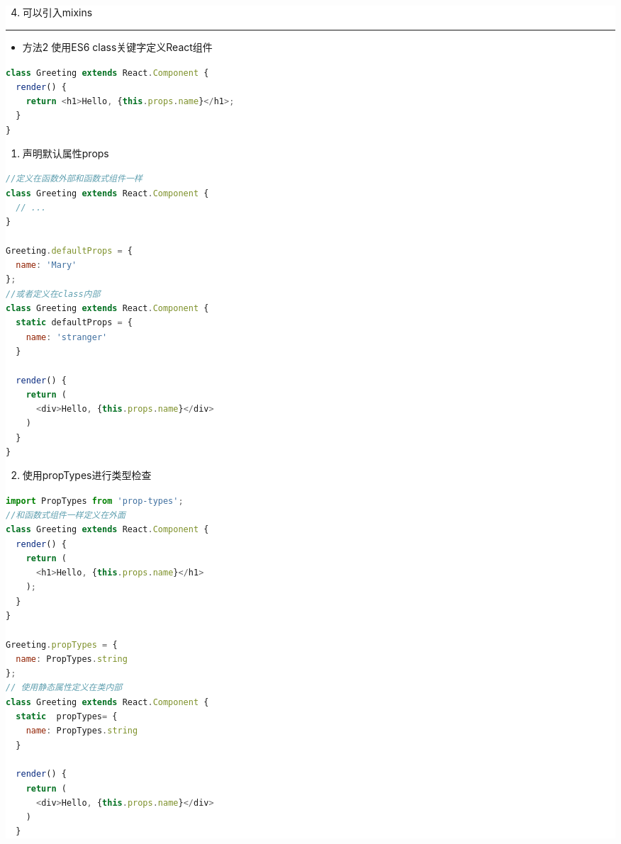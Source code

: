    4. 可以引入mixins

 ****

* 方法2 使用ES6 class关键字定义React组件

```js
class Greeting extends React.Component {
  render() {
    return <h1>Hello, {this.props.name}</h1>;
  }
}
```

  1. 声明默认属性props

```js
//定义在函数外部和函数式组件一样
class Greeting extends React.Component {
  // ...
}

Greeting.defaultProps = {
  name: 'Mary'
};
//或者定义在class内部
class Greeting extends React.Component {
  static defaultProps = {
    name: 'stranger'
  }

  render() {
    return (
      <div>Hello, {this.props.name}</div>
    )
  }
}

```

  2. 使用propTypes进行类型检查

```js
import PropTypes from 'prop-types';
//和函数式组件一样定义在外面
class Greeting extends React.Component {
  render() {
    return (
      <h1>Hello, {this.props.name}</h1>
    );
  }
}

Greeting.propTypes = {
  name: PropTypes.string
};
// 使用静态属性定义在类内部
class Greeting extends React.Component {
  static  propTypes= {
    name: PropTypes.string
  }

  render() {
    return (
      <div>Hello, {this.props.name}</div>
    )
  }
```
